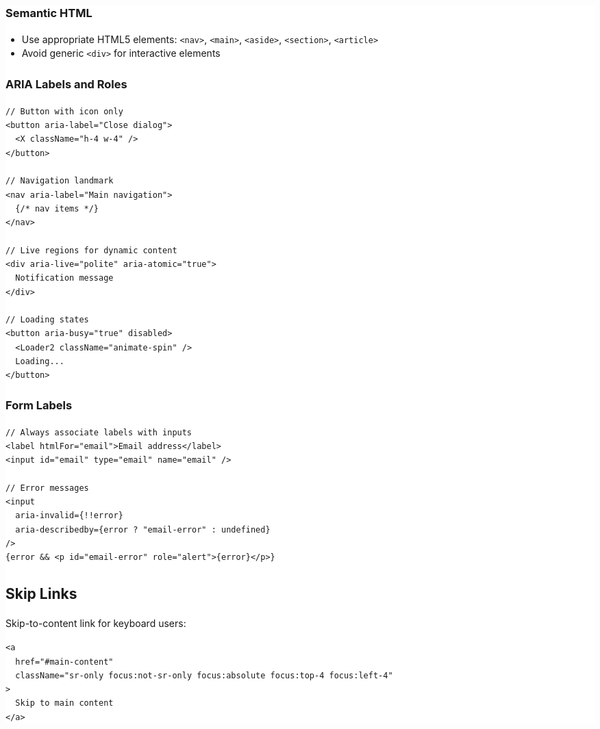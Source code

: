 ### Semantic HTML
- Use appropriate HTML5 elements: `<nav>`, `<main>`, `<aside>`, `<section>`, `<article>`
- Avoid generic `<div>` for interactive elements

### ARIA Labels and Roles
```tsx
// Button with icon only
<button aria-label="Close dialog">
  <X className="h-4 w-4" />
</button>

// Navigation landmark
<nav aria-label="Main navigation">
  {/* nav items */}
</nav>

// Live regions for dynamic content
<div aria-live="polite" aria-atomic="true">
  Notification message
</div>

// Loading states
<button aria-busy="true" disabled>
  <Loader2 className="animate-spin" />
  Loading...
</button>
```

### Form Labels
```tsx
// Always associate labels with inputs
<label htmlFor="email">Email address</label>
<input id="email" type="email" name="email" />

// Error messages
<input
  aria-invalid={!!error}
  aria-describedby={error ? "email-error" : undefined}
/>
{error && <p id="email-error" role="alert">{error}</p>}
```

## Skip Links

Skip-to-content link for keyboard users:
```tsx
<a
  href="#main-content"
  className="sr-only focus:not-sr-only focus:absolute focus:top-4 focus:left-4"
>
  Skip to main content
</a>
```

